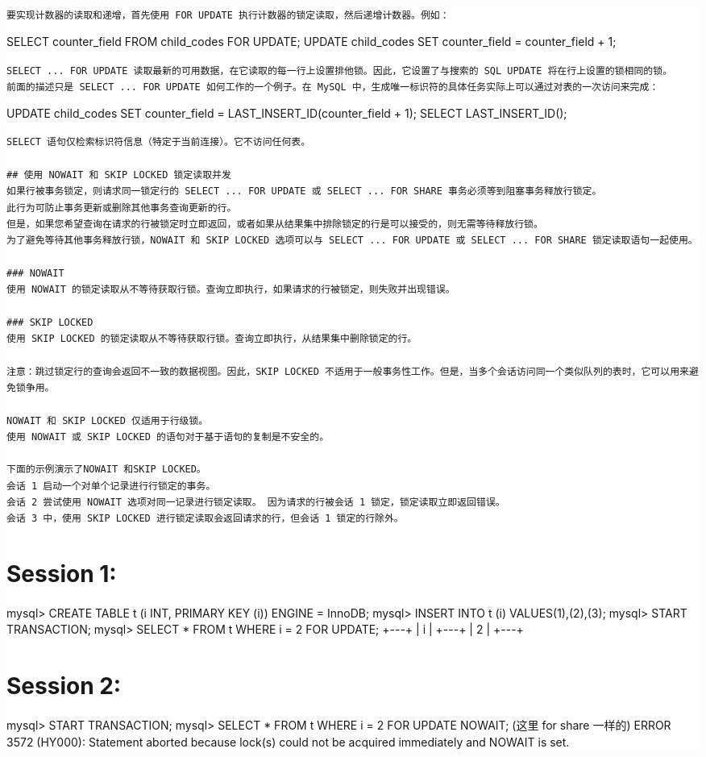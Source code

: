 ```
要实现计数器的读取和递增，首先使用 FOR UPDATE 执行计数器的锁定读取，然后递增计数器。例如：
``` 
SELECT counter_field FROM child_codes FOR UPDATE;
UPDATE child_codes SET counter_field = counter_field + 1; 
```
SELECT ... FOR UPDATE 读取最新的可用数据，在它读取的每一行上设置排他锁。因此，它设置了与搜索的 SQL UPDATE 将在行上设置的锁相同的锁。
前面的描述只是 SELECT ... FOR UPDATE 如何工作的一个例子。在 MySQL 中，生成唯一标识符的具体任务实际上可以通过对表的一次访问来完成：
```
UPDATE child_codes SET counter_field = LAST_INSERT_ID(counter_field + 1);
SELECT LAST_INSERT_ID(); 
```
SELECT 语句仅检索标识符信息（特定于当前连接）。它不访问任何表。

## 使用 NOWAIT 和 SKIP LOCKED 锁定读取并发
如果行被事务锁定，则请求同一锁定行的 SELECT ... FOR UPDATE 或 SELECT ... FOR SHARE 事务必须等到阻塞事务释放行锁定。
此行为可防止事务更新或删除其他事务查询更新的行。
但是，如果您希望查询在请求的行被锁定时立即返回，或者如果从结果集中排除锁定的行是可以接受的，则无需等待释放行锁。
为了避免等待其他事务释放行锁，NOWAIT 和 SKIP LOCKED 选项可以与 SELECT ... FOR UPDATE 或 SELECT ... FOR SHARE 锁定读取语句一起使用。

### NOWAIT
使用 NOWAIT 的锁定读取从不等待获取行锁。查询立即执行，如果请求的行被锁定，则失败并出现错误。

### SKIP LOCKED
使用 SKIP LOCKED 的锁定读取从不等待获取行锁。查询立即执行，从结果集中删除锁定的行。

注意：跳过锁定行的查询会返回不一致的数据视图。因此，SKIP LOCKED 不适用于一般事务性工作。但是，当多个会话访问同一个类似队列的表时，它可以用来避免锁争用。

NOWAIT 和 SKIP LOCKED 仅适用于行级锁。
使用 NOWAIT 或 SKIP LOCKED 的语句对于基于语句的复制是不安全的。

下面的示例演示了NOWAIT 和SKIP LOCKED。
会话 1 启动一个对单个记录进行行锁定的事务。
会话 2 尝试使用 NOWAIT 选项对同一记录进行锁定读取。 因为请求的行被会话 1 锁定，锁定读取立即返回错误。
会话 3 中，使用 SKIP LOCKED 进行锁定读取会返回请求的行，但会话 1 锁定的行除外。
```
# Session 1:
mysql> CREATE TABLE t (i INT, PRIMARY KEY (i)) ENGINE = InnoDB;
mysql> INSERT INTO t (i) VALUES(1),(2),(3);
mysql> START TRANSACTION;
mysql> SELECT * FROM t WHERE i = 2 FOR UPDATE;
+---+
| i |
+---+
| 2 |
+---+

# Session 2:
mysql> START TRANSACTION;
mysql> SELECT * FROM t WHERE i = 2 FOR UPDATE NOWAIT; (这里 for share 一样的)
ERROR 3572 (HY000): Statement aborted because lock(s) could not be acquired immediately and NOWAIT is set.
